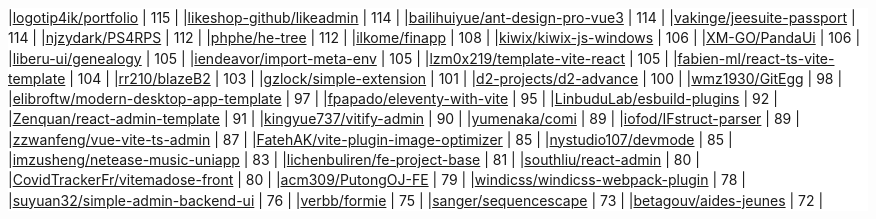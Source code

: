 |[logotip4ik/portfolio](https://github.com/logotip4ik/portfolio) | 115 |
|[likeshop-github/likeadmin](https://github.com/likeshop-github/likeadmin) | 114 |
|[bailihuiyue/ant-design-pro-vue3](https://github.com/bailihuiyue/ant-design-pro-vue3) | 114 |
|[vakinge/jeesuite-passport](https://github.com/vakinge/jeesuite-passport) | 114 |
|[njzydark/PS4RPS](https://github.com/njzydark/PS4RPS) | 112 |
|[phphe/he-tree](https://github.com/phphe/he-tree) | 112 |
|[ilkome/finapp](https://github.com/ilkome/finapp) | 108 |
|[kiwix/kiwix-js-windows](https://github.com/kiwix/kiwix-js-windows) | 106 |
|[XM-GO/PandaUi](https://github.com/XM-GO/PandaUi) | 106 |
|[liberu-ui/genealogy](https://github.com/liberu-ui/genealogy) | 105 |
|[iendeavor/import-meta-env](https://github.com/iendeavor/import-meta-env) | 105 |
|[lzm0x219/template-vite-react](https://github.com/lzm0x219/template-vite-react) | 105 |
|[fabien-ml/react-ts-vite-template](https://github.com/fabien-ml/react-ts-vite-template) | 104 |
|[rr210/blazeB2](https://github.com/rr210/blazeB2) | 103 |
|[gzlock/simple-extension](https://github.com/gzlock/simple-extension) | 101 |
|[d2-projects/d2-advance](https://github.com/d2-projects/d2-advance) | 100 |
|[wmz1930/GitEgg](https://github.com/wmz1930/GitEgg) | 98 |
|[elibroftw/modern-desktop-app-template](https://github.com/elibroftw/modern-desktop-app-template) | 97 |
|[fpapado/eleventy-with-vite](https://github.com/fpapado/eleventy-with-vite) | 95 |
|[LinbuduLab/esbuild-plugins](https://github.com/LinbuduLab/esbuild-plugins) | 92 |
|[Zenquan/react-admin-template](https://github.com/Zenquan/react-admin-template) | 91 |
|[kingyue737/vitify-admin](https://github.com/kingyue737/vitify-admin) | 90 |
|[yumenaka/comi](https://github.com/yumenaka/comi) | 89 |
|[iofod/IFstruct-parser](https://github.com/iofod/IFstruct-parser) | 89 |
|[zzwanfeng/vue-vite-ts-admin](https://github.com/zzwanfeng/vue-vite-ts-admin) | 87 |
|[FatehAK/vite-plugin-image-optimizer](https://github.com/FatehAK/vite-plugin-image-optimizer) | 85 |
|[nystudio107/devmode](https://github.com/nystudio107/devmode) | 85 |
|[imzusheng/netease-music-uniapp](https://github.com/imzusheng/netease-music-uniapp) | 83 |
|[lichenbuliren/fe-project-base](https://github.com/lichenbuliren/fe-project-base) | 81 |
|[southliu/react-admin](https://github.com/southliu/react-admin) | 80 |
|[CovidTrackerFr/vitemadose-front](https://github.com/CovidTrackerFr/vitemadose-front) | 80 |
|[acm309/PutongOJ-FE](https://github.com/acm309/PutongOJ-FE) | 79 |
|[windicss/windicss-webpack-plugin](https://github.com/windicss/windicss-webpack-plugin) | 78 |
|[suyuan32/simple-admin-backend-ui](https://github.com/suyuan32/simple-admin-backend-ui) | 76 |
|[verbb/formie](https://github.com/verbb/formie) | 75 |
|[sanger/sequencescape](https://github.com/sanger/sequencescape) | 73 |
|[betagouv/aides-jeunes](https://github.com/betagouv/aides-jeunes) | 72 |